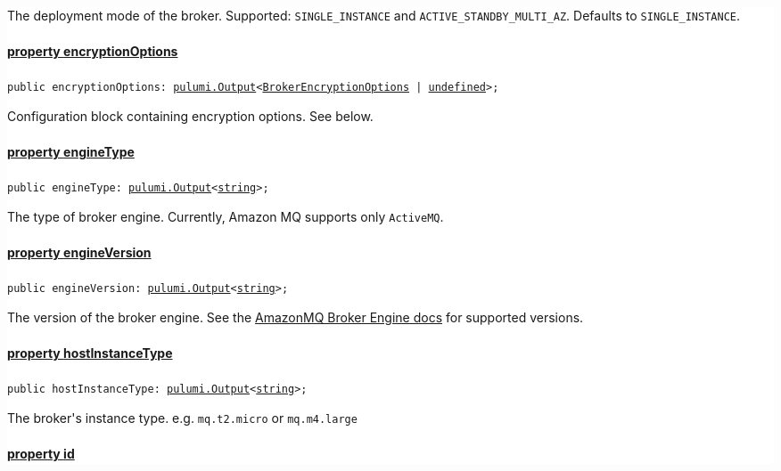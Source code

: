 The deployment mode of the broker. Supported: `SINGLE_INSTANCE` and `ACTIVE_STANDBY_MULTI_AZ`. Defaults to `SINGLE_INSTANCE`.

<h4 class="pdoc-member-header" id="Broker-encryptionOptions">
<a class="pdoc-child-name" href="https://github.com/pulumi/pulumi-aws/blob/{{< param git_sha >}}/sdk/nodejs/mq/broker.ts#L109">property <b>encryptionOptions</b></a>
</h4>

<pre class="highlight"><code><span class='kd'>public </span>encryptionOptions: <a href='/docs/reference/pkg/nodejs/pulumi/pulumi/#Output'>pulumi.Output</a>&lt;<a href='/docs/reference/pkg/nodejs/pulumi/aws/types/output/#BrokerEncryptionOptions'>BrokerEncryptionOptions</a> | <span class='kd'><a href='https://developer.mozilla.org/en-US/docs/Web/JavaScript/Reference/Global_Objects/undefined'>undefined</a></span>&gt;;</code></pre>

Configuration block containing encryption options. See below.

<h4 class="pdoc-member-header" id="Broker-engineType">
<a class="pdoc-child-name" href="https://github.com/pulumi/pulumi-aws/blob/{{< param git_sha >}}/sdk/nodejs/mq/broker.ts#L113">property <b>engineType</b></a>
</h4>

<pre class="highlight"><code><span class='kd'>public </span>engineType: <a href='/docs/reference/pkg/nodejs/pulumi/pulumi/#Output'>pulumi.Output</a>&lt;<span class='kd'><a href='https://developer.mozilla.org/en-US/docs/Web/JavaScript/Reference/Global_Objects/String'>string</a></span>&gt;;</code></pre>

The type of broker engine. Currently, Amazon MQ supports only `ActiveMQ`.

<h4 class="pdoc-member-header" id="Broker-engineVersion">
<a class="pdoc-child-name" href="https://github.com/pulumi/pulumi-aws/blob/{{< param git_sha >}}/sdk/nodejs/mq/broker.ts#L117">property <b>engineVersion</b></a>
</h4>

<pre class="highlight"><code><span class='kd'>public </span>engineVersion: <a href='/docs/reference/pkg/nodejs/pulumi/pulumi/#Output'>pulumi.Output</a>&lt;<span class='kd'><a href='https://developer.mozilla.org/en-US/docs/Web/JavaScript/Reference/Global_Objects/String'>string</a></span>&gt;;</code></pre>

The version of the broker engine. See the [AmazonMQ Broker Engine docs](https://docs.aws.amazon.com/amazon-mq/latest/developer-guide/broker-engine.html) for supported versions.

<h4 class="pdoc-member-header" id="Broker-hostInstanceType">
<a class="pdoc-child-name" href="https://github.com/pulumi/pulumi-aws/blob/{{< param git_sha >}}/sdk/nodejs/mq/broker.ts#L121">property <b>hostInstanceType</b></a>
</h4>

<pre class="highlight"><code><span class='kd'>public </span>hostInstanceType: <a href='/docs/reference/pkg/nodejs/pulumi/pulumi/#Output'>pulumi.Output</a>&lt;<span class='kd'><a href='https://developer.mozilla.org/en-US/docs/Web/JavaScript/Reference/Global_Objects/String'>string</a></span>&gt;;</code></pre>

The broker's instance type. e.g. `mq.t2.micro` or `mq.m4.large`

<h4 class="pdoc-member-header" id="Broker-id">
<a class="pdoc-child-name" href="https://github.com/pulumi/pulumi-aws/blob/{{< param git_sha >}}/sdk/nodejs/mq/broker.ts#L54">property <b>id</b></a>
</h4>
